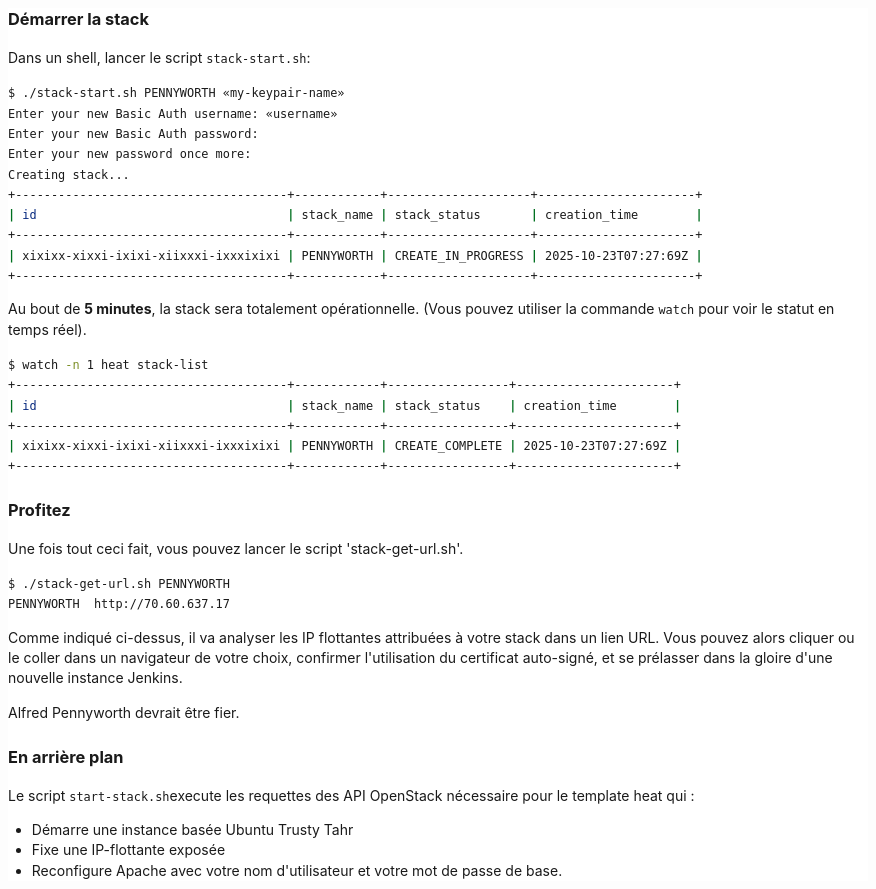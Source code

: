 <a name="startup" />

### Démarrer la stack

Dans un shell, lancer le script `stack-start.sh`:

~~~ bash
$ ./stack-start.sh PENNYWORTH «my-keypair-name»
Enter your new Basic Auth username: «username»
Enter your new Basic Auth password:
Enter your new password once more:
Creating stack...
+--------------------------------------+------------+--------------------+----------------------+
| id                                   | stack_name | stack_status       | creation_time        |
+--------------------------------------+------------+--------------------+----------------------+
| xixixx-xixxi-ixixi-xiixxxi-ixxxixixi | PENNYWORTH | CREATE_IN_PROGRESS | 2025-10-23T07:27:69Z |
+--------------------------------------+------------+--------------------+----------------------+
~~~

Au bout de **5 minutes**, la stack sera totalement opérationnelle. (Vous pouvez utiliser la commande `watch` pour voir le statut en temps réel).

~~~ bash
$ watch -n 1 heat stack-list
+--------------------------------------+------------+-----------------+----------------------+
| id                                   | stack_name | stack_status    | creation_time        |
+--------------------------------------+------------+-----------------+----------------------+
| xixixx-xixxi-ixixi-xiixxxi-ixxxixixi | PENNYWORTH | CREATE_COMPLETE | 2025-10-23T07:27:69Z |
+--------------------------------------+------------+-----------------+----------------------+
~~~

### Profitez

Une fois tout ceci fait, vous pouvez lancer le script 'stack-get-url.sh'.

~~~ bash
$ ./stack-get-url.sh PENNYWORTH
PENNYWORTH  http://70.60.637.17
~~~

Comme indiqué ci-dessus, il va analyser les IP flottantes attribuées à votre stack dans un lien URL.
Vous pouvez alors cliquer ou le coller dans un navigateur de votre choix, confirmer l'utilisation du certificat auto-signé, et se prélasser dans la gloire d'une nouvelle instance Jenkins.

Alfred Pennyworth devrait être fier.

### En arrière plan

Le script `start-stack.sh`execute les requettes des API OpenStack nécessaire pour le template heat qui :

* Démarre une instance basée Ubuntu Trusty Tahr
* Fixe une IP-flottante exposée
* Reconfigure Apache avec votre nom d'utilisateur et votre mot de passe de base.
